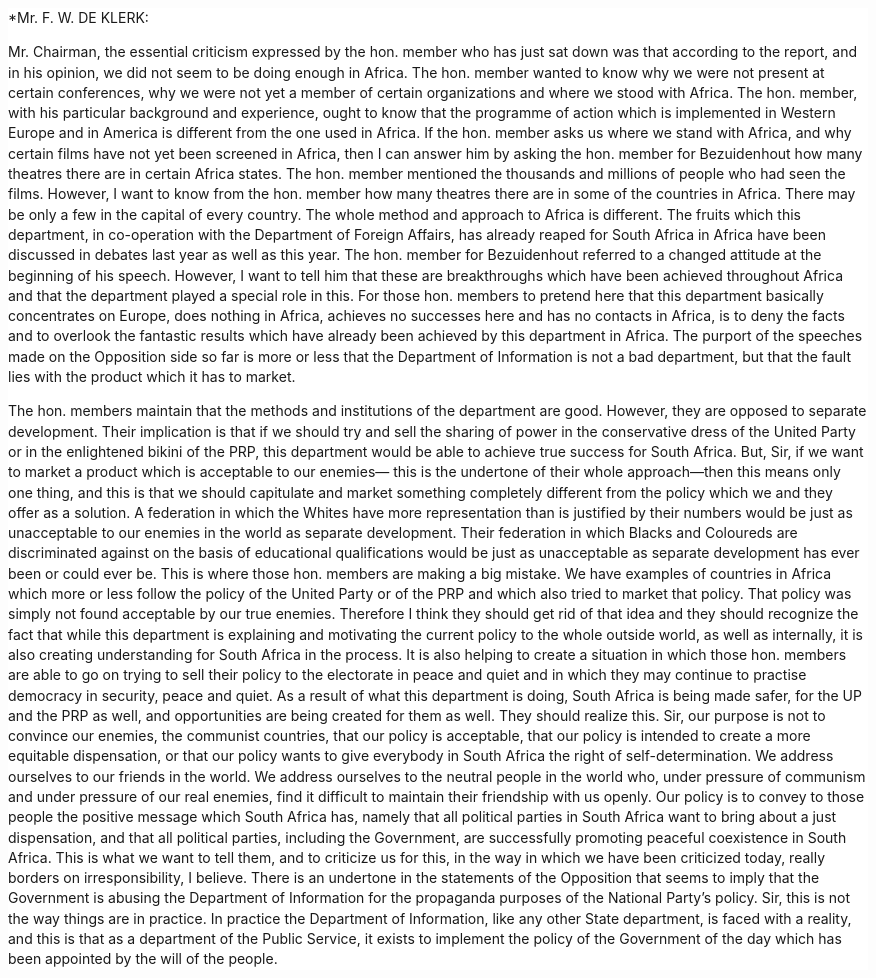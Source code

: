 </speech>

<speech by="#de_klerk">

<from>*Mr. <person refersTo="hansard_za">F. W. DE KLERK</person>:</from>

<p>Mr. Chairman, the essential criticism expressed by the hon. member who has just sat down was that according to the report, and in his opinion, we did not seem to be doing enough in Africa. The hon. member wanted to know why we were not present at certain conferences, why we were not yet a member of certain organizations and where we stood with Africa. The hon. member, with his particular background and experience, ought to know that the programme of action which is implemented in Western Europe and in America is different from the one used in Africa. If the hon. member asks us where we stand with Africa, and why certain films have not yet been screened in Africa, then I can answer him by asking the hon. member for Bezuidenhout how many theatres there are in certain Africa states. The hon. member mentioned the thousands and millions of people who had seen the films. However, I want to know from the hon. member how many theatres there are in some of the countries in Africa. There may be only a few in the capital of every country. The whole method and approach to Africa is different. The fruits which this department, in co-operation with the Department of Foreign Affairs, has already reaped for South Africa in Africa have been discussed in debates last year as well as this year. The hon. member for Bezuidenhout referred to a changed attitude at the beginning of his speech. However, I want to tell him that these are breakthroughs which have been achieved throughout Africa and that the department played a special role in this. For those hon. members to pretend here that this department basically concentrates on Europe, does nothing in Africa, achieves no successes here and has no contacts in Africa, is to deny the facts and to overlook the fantastic results which have already been achieved by this department in Africa. The purport of the speeches made on the Opposition side so far is more or less that the Department of Information is not a bad department, but that the fault lies with the product which it has to market.</p>

<p>The hon. members maintain that the methods and institutions of the department are good. However, they are opposed to separate development. Their implication is that if we should try and sell the sharing of power in the conservative dress of the United Party or in the enlightened bikini of the PRP, this department would be able to achieve true success for South Africa. But, Sir, if we want to market a product which is acceptable to our enemies&#x2014; this is the undertone of their whole approach&#x2014;then this means only one thing, and this is that we should capitulate and market something completely different from the policy which we and they offer as a solution. A federation in which the Whites have more representation than is justified by their numbers would be just as unacceptable to our enemies in the world as separate development. Their federation in which Blacks and Coloureds are discriminated against on the basis of educational qualifications would be just as unacceptable as separate development has ever been or could ever be. This is where those hon. members are making a big mistake. We have examples of countries in Africa which more or less follow the policy of the United Party or of the PRP and which also tried to market that policy. That policy was simply not found acceptable by our true enemies. Therefore I think they should get rid of that idea and they should recognize the fact that while this department is explaining and motivating the current policy to the whole outside world, as well as internally, it is also creating understanding for South Africa in the process. It is also helping to create a situation in which those hon. members are able to go on trying to sell their policy to the electorate in peace and quiet and in which they may continue to practise democracy in <span class="col_5945-5946" refersTo="page_0303"/>security, peace and quiet. As a result of what this department is doing, South Africa is being made safer, for the UP and the PRP as well, and opportunities are being created for them as well. They should realize this. Sir, our purpose is not to convince our enemies, the communist countries, that our policy is acceptable, that our policy is intended to create a more equitable dispensation, or that our policy wants to give everybody in South Africa the right of self-determination. We address ourselves to our friends in the world. We address ourselves to the neutral people in the world who, under pressure of communism and under pressure of our real enemies, find it difficult to maintain their friendship with us openly. Our policy is to convey to those people the positive message which South Africa has, namely that all political parties in South Africa want to bring about a just dispensation, and that all political parties, including the Government, are successfully promoting peaceful coexistence in South Africa. This is what we want to tell them, and to criticize us for this, in the way in which we have been criticized today, really borders on irresponsibility, I believe. There is an undertone in the statements of the Opposition that seems to imply that the Government is abusing the Department of Information for the propaganda purposes of the National Party&#x2019;s policy. Sir, this is not the way things are in practice. In practice the Department of Information, like any other State department, is faced with a reality, and this is that as a department of the Public Service, it exists to implement the policy of the Government of the day which has been appointed by the will of the people.</p>
